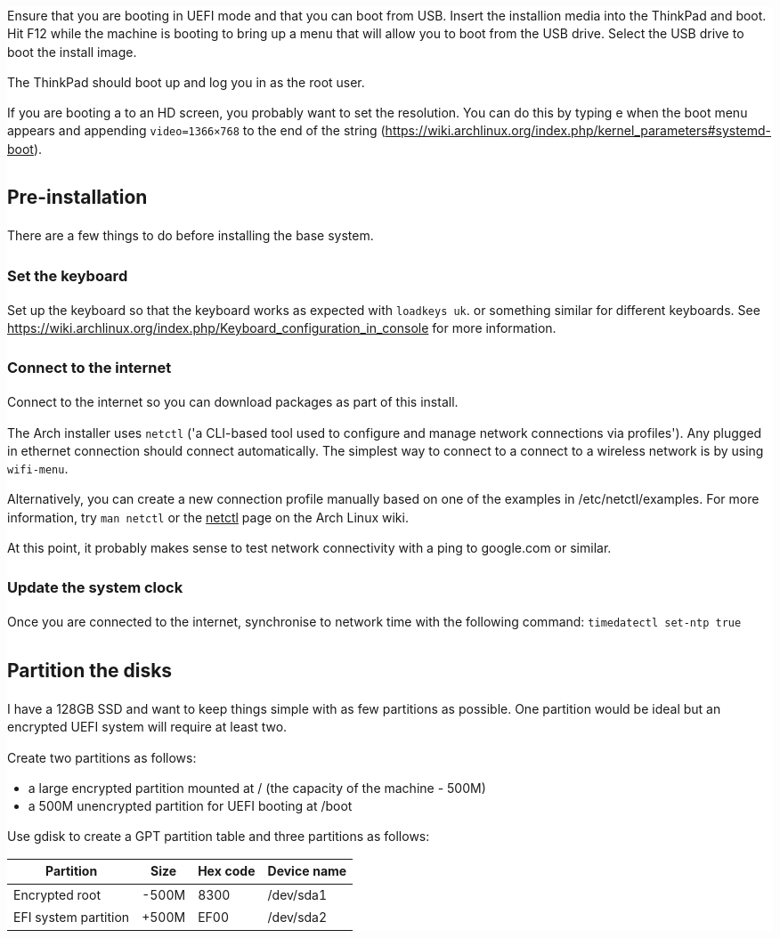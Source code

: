 Ensure that you are booting in UEFI mode and that you can boot from USB. Insert the installion media into the ThinkPad and boot. Hit F12 while the machine is booting to bring up a menu that will allow you to boot from the USB drive. Select the USB drive to boot the install image.

The ThinkPad should boot up and log you in as the root user.

If you are booting a to an HD screen, you probably want to set the resolution. You can do this by typing e when the boot menu appears and appending `video=1366×768` to the end of the string (https://wiki.archlinux.org/index.php/kernel_parameters#systemd-boot).

## Pre-installation

There are a few things to do before installing the base system.

### Set the keyboard

Set up the keyboard so that the keyboard works as expected with `loadkeys uk`. or something similar for different keyboards. See https://wiki.archlinux.org/index.php/Keyboard_configuration_in_console for more information.

### Connect to the internet

Connect to the internet so you can download packages as part of this install.

The Arch installer uses `netctl` ('a CLI-based tool used to configure and manage network connections via profiles'). Any plugged in ethernet connection should connect automatically. The simplest way to connect to a connect to a wireless network is by using `wifi-menu`.

Alternatively, you can create a new connection profile manually based on one of the examples in /etc/netctl/examples. For more information, try `man netctl` or the [netctl](https://wiki.archlinux.org/index.php/Netctl) page on the Arch Linux wiki.

At this point, it probably makes sense to test network connectivity with a ping to google.com or similar.

### Update the system clock

Once you are connected to the internet, synchronise to network time with the following command: `timedatectl set-ntp true`

## Partition the disks

I have a 128GB SSD and want to keep things simple with as few partitions as possible. One partition would be ideal but an encrypted UEFI system will require at least two.

Create two partitions as follows:

* a large encrypted partition mounted at / (the capacity of the machine - 500M)
* a 500M unencrypted partition for UEFI booting at /boot

Use gdisk to create a GPT partition table and three partitions as follows:

| Partition            | Size  | Hex code | Device name |
|----------------------|-------|----------|-------------|
| Encrypted root       | -500M | 8300     | /dev/sda1   |
| EFI system partition | +500M | EF00     | /dev/sda2   |
